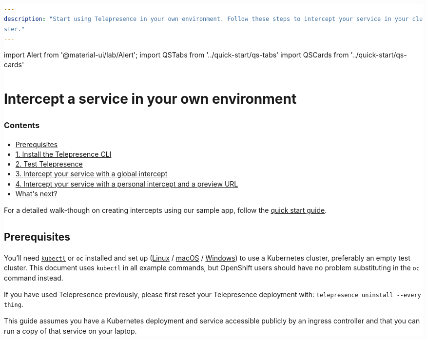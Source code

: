 ```yaml
---
description: "Start using Telepresence in your own environment. Follow these steps to intercept your service in your cluster."
---
```


import Alert from '@material-ui/lab/Alert';
import QSTabs from '../quick-start/qs-tabs'
import QSCards from '../quick-start/qs-cards'

# Intercept a service in your own environment

<div class="docs-article-toc">

### Contents

* [Prerequisites](#prerequisites)
* [1. Install the Telepresence CLI](#1-install)
* [2. Test Telepresence](#2-test)
* [3. Intercept your service with a global intercept](#3-global-intercept)
* [4. Intercept your service with a personal intercept and a preview URL](#4-personal-intercept)
* [What's next?](#whats-next)

</div>

<Alert severity="info">

  For a detailed walk-though on creating intercepts using our sample
  app, follow the [quick start guide](../../quick-start/qs-node/).

</Alert>

## Prerequisites
You’ll need [`kubectl`](https://kubernetes.io/docs/tasks/tools/install-kubectl/) or `oc` installed
and set up
([Linux](https://kubernetes.io/docs/tasks/tools/install-kubectl-linux/#verify-kubectl-configuration) /
 [macOS](https://kubernetes.io/docs/tasks/tools/install-kubectl-macos/#verify-kubectl-configuration) /
 [Windows](https://kubernetes.io/docs/tasks/tools/install-kubectl-windows/#verify-kubectl-configuration))
to use a Kubernetes cluster, preferably an empty test cluster.  This
document uses `kubectl` in all example commands, but OpenShift
users should have no problem substituting in the `oc` command instead.

If you have used Telepresence previously, please first reset your
Telepresence deployment with: `telepresence uninstall --everything`.

This guide assumes you have a Kubernetes deployment and service
accessible publicly by an ingress controller and that you can run a
copy of that service on your laptop.
